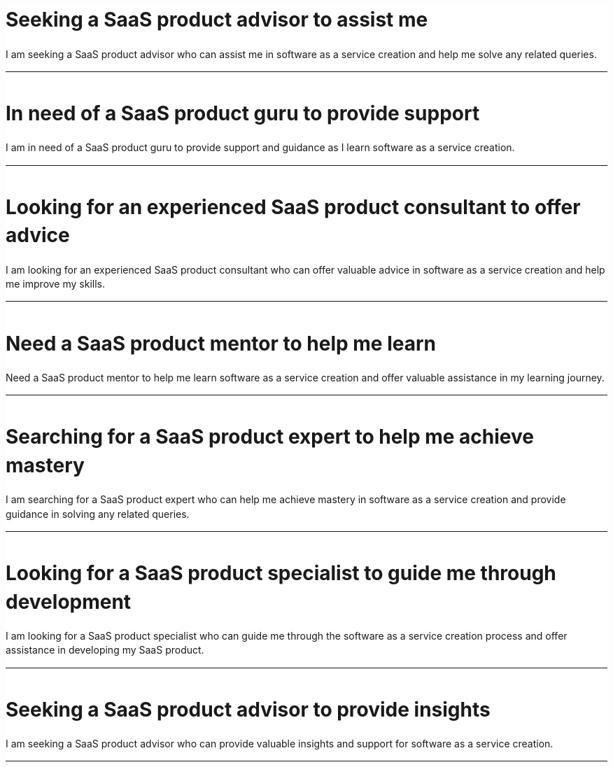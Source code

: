 # Seeking a SaaS product advisor to assist me
I am seeking a SaaS product advisor who can assist me in software as a service creation and help me solve any related queries.

 --- 

# In need of a SaaS product guru to provide support
I am in need of a SaaS product guru to provide support and guidance as I learn software as a service creation.

 --- 

# Looking for an experienced SaaS product consultant to offer advice
I am looking for an experienced SaaS product consultant who can offer valuable advice in software as a service creation and help me improve my skills.

 --- 

# Need a SaaS product mentor to help me learn
Need a SaaS product mentor to help me learn software as a service creation and offer valuable assistance in my learning journey.

 --- 

# Searching for a SaaS product expert to help me achieve mastery
I am searching for a SaaS product expert who can help me achieve mastery in software as a service creation and provide guidance in solving any related queries.

 --- 

# Looking for a SaaS product specialist to guide me through development
I am looking for a SaaS product specialist who can guide me through the software as a service creation process and offer assistance in developing my SaaS product.

 --- 

# Seeking a SaaS product advisor to provide insights
I am seeking a SaaS product advisor who can provide valuable insights and support for software as a service creation.

 --- 
